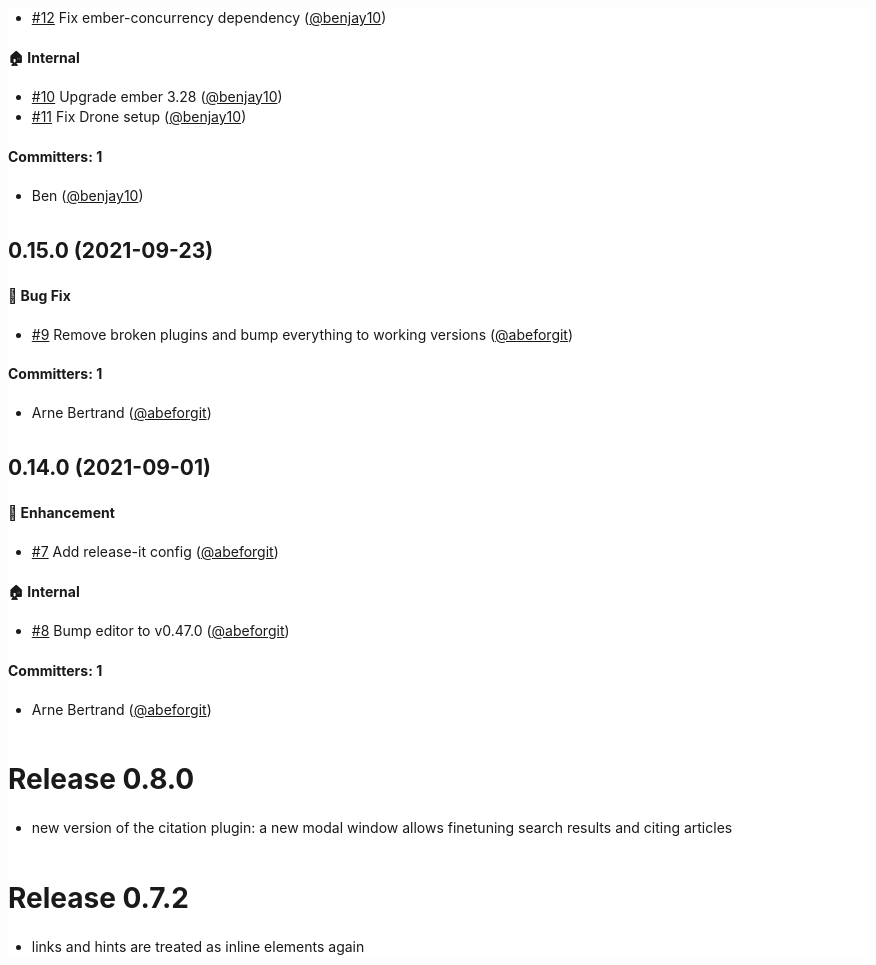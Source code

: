 - [#12](https://github.com/lblod/frontend-embeddable-notule-editor/pull/12) Fix ember-concurrency dependency ([@benjay10](https://github.com/benjay10))

#### :house: Internal

- [#10](https://github.com/lblod/frontend-embeddable-notule-editor/pull/10) Upgrade ember 3.28 ([@benjay10](https://github.com/benjay10))
- [#11](https://github.com/lblod/frontend-embeddable-notule-editor/pull/11) Fix Drone setup ([@benjay10](https://github.com/benjay10))

#### Committers: 1

- Ben ([@benjay10](https://github.com/benjay10))

## 0.15.0 (2021-09-23)

#### :bug: Bug Fix

- [#9](https://github.com/lblod/frontend-embeddable-notule-editor/pull/9) Remove broken plugins and bump everything to working versions ([@abeforgit](https://github.com/abeforgit))

#### Committers: 1

- Arne Bertrand ([@abeforgit](https://github.com/abeforgit))

## 0.14.0 (2021-09-01)

#### :rocket: Enhancement

- [#7](https://github.com/lblod/frontend-embeddable-notule-editor/pull/7) Add release-it config ([@abeforgit](https://github.com/abeforgit))

#### :house: Internal

- [#8](https://github.com/lblod/frontend-embeddable-notule-editor/pull/8) Bump editor to v0.47.0 ([@abeforgit](https://github.com/abeforgit))

#### Committers: 1

- Arne Bertrand ([@abeforgit](https://github.com/abeforgit))

# Release 0.8.0

- new version of the citation plugin: a new modal window allows finetuning search results and citing articles

# Release 0.7.2

- links and hints are treated as inline elements again
